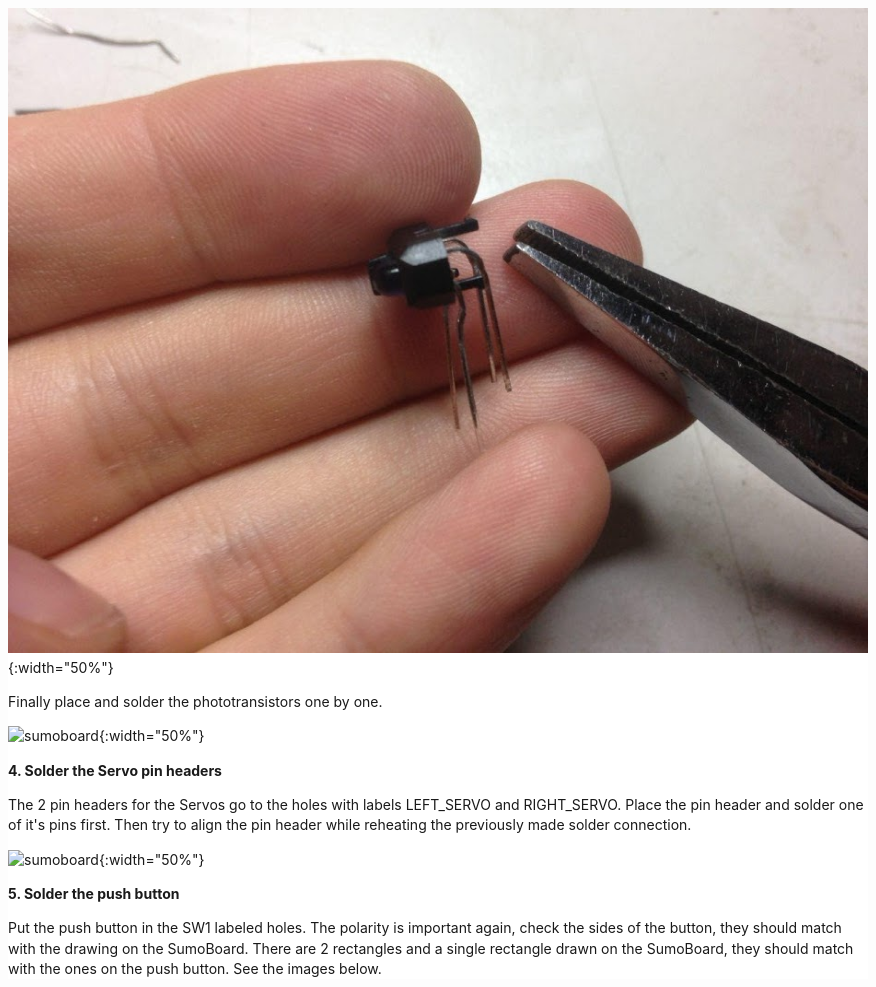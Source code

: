 ![sumoboard](/assets/img/sumoboard_line_sensor.jpg){:width="50%"}

Finally place and solder the phototransistors one by one.

![sumoboard](https://cdn.hackaday.io/images/7325461522075884330.jpg){:width="50%"}

**4. Solder the Servo pin headers**

The 2 pin headers for the Servos go to the holes with labels LEFT_SERVO and RIGHT_SERVO. Place the pin header and solder one of it's pins first. Then try to align the pin header while reheating the previously made solder connection.

![sumoboard](https://cdn.hackaday.io/images/2512471522076273130.jpg){:width="50%"}

**5. Solder the push button**

Put the push button in the SW1 labeled holes. The polarity is important again, check the sides of the button, they should match with the drawing on the SumoBoard. There are 2 rectangles and a single rectangle drawn on the SumoBoard, they should match with the ones on the push button. See the images below.
